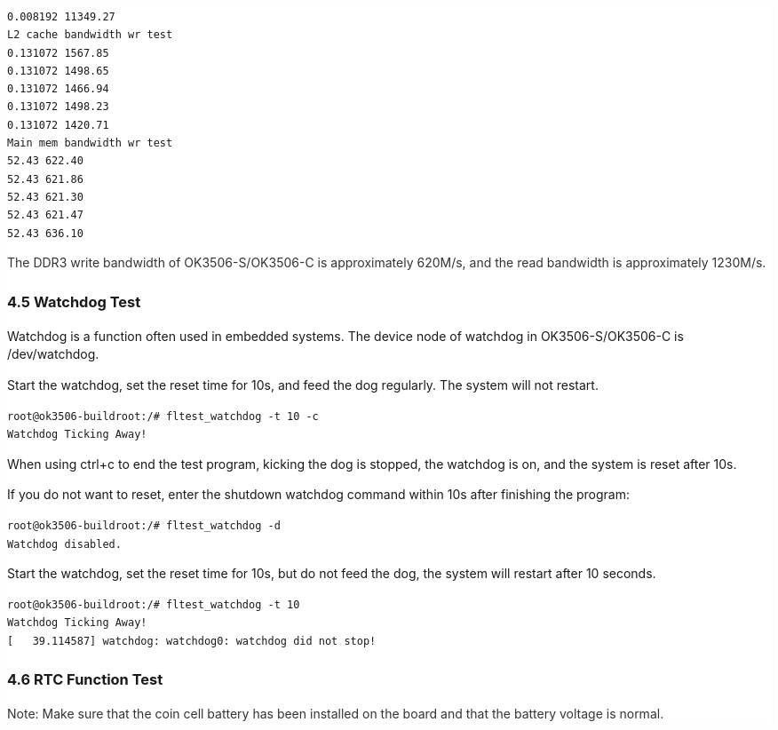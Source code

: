 ```plain
0.008192 11349.27
L2 cache bandwidth wr test
0.131072 1567.85
0.131072 1498.65
0.131072 1466.94
0.131072 1498.23
0.131072 1420.71
Main mem bandwidth wr test
52.43 622.40
52.43 621.86
52.43 621.30
52.43 621.47
52.43 636.10
```

<font style="color:rgb(51, 51, 51);">The DDR3 write bandwidth of OK3506-S/OK3506-C is approximately 620M/s, and the read bandwidth is approximately 1230M/s.</font>

### 4.5 Watchdog Test

Watchdog is a function often used in embedded systems. The device node of watchdog in OK3506-S/OK3506-C is /dev/watchdog.

Start the watchdog, set the reset time for 10s, and feed the dog regularly. The system will not restart.

```plain
root@ok3506-buildroot:/# fltest_watchdog -t 10 -c
Watchdog Ticking Away!
```

When using ctrl+c to end the test program, kicking the dog is stopped, the watchdog is on, and the system is reset after 10s.

If you do not want to reset, enter the shutdown watchdog command within 10s after finishing the program:

```plain
root@ok3506-buildroot:/# fltest_watchdog -d
Watchdog disabled.
```

Start the watchdog, set the reset time for 10s, but do not feed the dog, the system will restart after 10 seconds.

```plain
root@ok3506-buildroot:/# fltest_watchdog -t 10
Watchdog Ticking Away!
[   39.114587] watchdog: watchdog0: watchdog did not stop!
```

### 4.6 RTC Function Test

<font style="color:rgb(51, 51, 51);">Note: Make sure that the coin cell battery has been installed on the board and that the battery voltage is normal.
